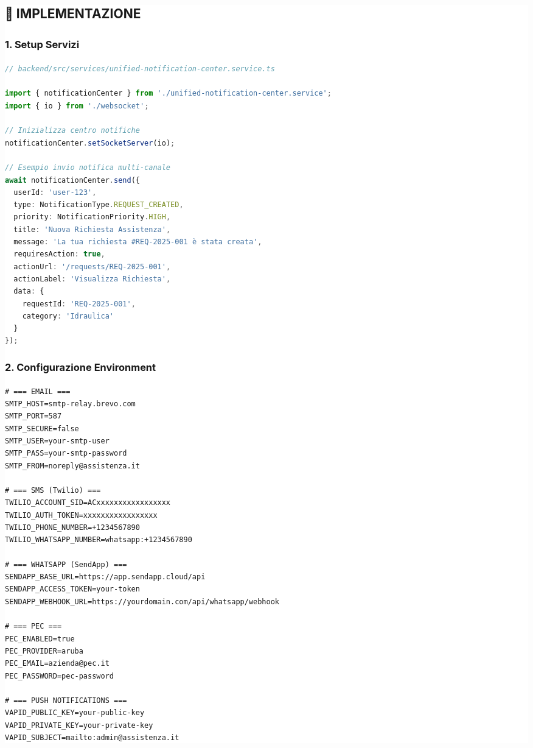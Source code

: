 
## 🚀 IMPLEMENTAZIONE

### 1. Setup Servizi

```typescript
// backend/src/services/unified-notification-center.service.ts

import { notificationCenter } from './unified-notification-center.service';
import { io } from './websocket';

// Inizializza centro notifiche
notificationCenter.setSocketServer(io);

// Esempio invio notifica multi-canale
await notificationCenter.send({
  userId: 'user-123',
  type: NotificationType.REQUEST_CREATED,
  priority: NotificationPriority.HIGH,
  title: 'Nuova Richiesta Assistenza',
  message: 'La tua richiesta #REQ-2025-001 è stata creata',
  requiresAction: true,
  actionUrl: '/requests/REQ-2025-001',
  actionLabel: 'Visualizza Richiesta',
  data: {
    requestId: 'REQ-2025-001',
    category: 'Idraulica'
  }
});
```

### 2. Configurazione Environment

```env
# === EMAIL ===
SMTP_HOST=smtp-relay.brevo.com
SMTP_PORT=587
SMTP_SECURE=false
SMTP_USER=your-smtp-user
SMTP_PASS=your-smtp-password
SMTP_FROM=noreply@assistenza.it

# === SMS (Twilio) ===
TWILIO_ACCOUNT_SID=ACxxxxxxxxxxxxxxxxx
TWILIO_AUTH_TOKEN=xxxxxxxxxxxxxxxxx
TWILIO_PHONE_NUMBER=+1234567890
TWILIO_WHATSAPP_NUMBER=whatsapp:+1234567890

# === WHATSAPP (SendApp) ===
SENDAPP_BASE_URL=https://app.sendapp.cloud/api
SENDAPP_ACCESS_TOKEN=your-token
SENDAPP_WEBHOOK_URL=https://yourdomain.com/api/whatsapp/webhook

# === PEC ===
PEC_ENABLED=true
PEC_PROVIDER=aruba
PEC_EMAIL=azienda@pec.it
PEC_PASSWORD=pec-password

# === PUSH NOTIFICATIONS ===
VAPID_PUBLIC_KEY=your-public-key
VAPID_PRIVATE_KEY=your-private-key
VAPID_SUBJECT=mailto:admin@assistenza.it

```